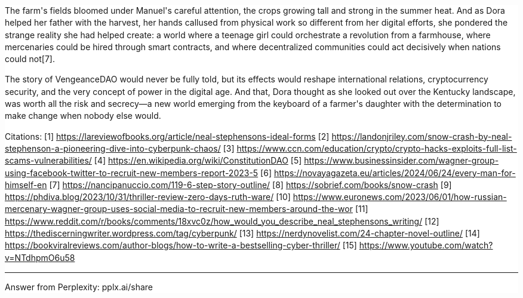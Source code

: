 The farm's fields bloomed under Manuel's careful attention, the crops growing tall and strong in the summer heat. And as Dora helped her father with the harvest, her hands callused from physical work so different from her digital efforts, she pondered the strange reality she had helped create: a world where a teenage girl could orchestrate a revolution from a farmhouse, where mercenaries could be hired through smart contracts, and where decentralized communities could act decisively when nations could not[7].

The story of VengeanceDAO would never be fully told, but its effects would reshape international relations, cryptocurrency security, and the very concept of power in the digital age. And that, Dora thought as she looked out over the Kentucky landscape, was worth all the risk and secrecy—a new world emerging from the keyboard of a farmer's daughter with the determination to make change when nobody else would.

Citations:
[1] https://lareviewofbooks.org/article/neal-stephensons-ideal-forms
[2] https://landonjriley.com/snow-crash-by-neal-stephenson-a-pioneering-dive-into-cyberpunk-chaos/
[3] https://www.ccn.com/education/crypto/crypto-hacks-exploits-full-list-scams-vulnerabilities/
[4] https://en.wikipedia.org/wiki/ConstitutionDAO
[5] https://www.businessinsider.com/wagner-group-using-facebook-twitter-to-recruit-new-members-report-2023-5
[6] https://novayagazeta.eu/articles/2024/06/24/every-man-for-himself-en
[7] https://nancipanuccio.com/119-6-step-story-outline/
[8] https://sobrief.com/books/snow-crash
[9] https://phdiva.blog/2023/10/31/thriller-review-zero-days-ruth-ware/
[10] https://www.euronews.com/2023/06/01/how-russian-mercenary-wagner-group-uses-social-media-to-recruit-new-members-around-the-wor
[11] https://www.reddit.com/r/books/comments/18xvc0z/how_would_you_describe_neal_stephensons_writing/
[12] https://thediscerningwriter.wordpress.com/tag/cyberpunk/
[13] https://nerdynovelist.com/24-chapter-novel-outline/
[14] https://bookviralreviews.com/author-blogs/how-to-write-a-bestselling-cyber-thriller/
[15] https://www.youtube.com/watch?v=NTdhpmO6u58

---
Answer from Perplexity: pplx.ai/share
